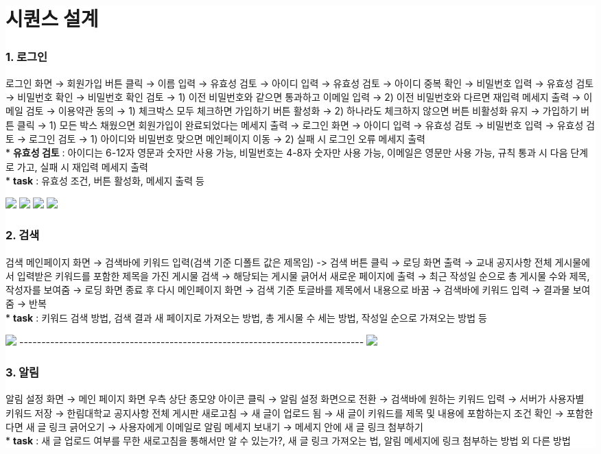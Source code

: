 # 시퀀스 설계

### 1. 로그인
로그인 화면 → 회원가입 버튼 클릭 → 이름 입력 → 유효성 검토 → 아이디 입력 → 유효성 검토 → 아이디 중복 확인 → 비밀번호 입력 → 유효성 검토 → 비밀번호 확인 → 비밀번호 확인 검토 → 1) 이전 비밀번호와 같으면 통과하고 이메일 입력 → 2) 이전 비밀번호와 다르면 재입력 메세지 출력 → 이메일 검토 → 이용약관 동의 → 1) 체크박스 모두 체크하면 가입하기 버튼 활성화 → 2) 하나라도 체크하지 않으면 버튼 비활성화 유지 → 가입하기 버튼 클릭 → 1) 모든 박스 채웠으면 회원가입이 완료되었다는 메세지 출력 → 로그인 화면 → 아이디 입력 → 유효성 검토 → 비밀번호 입력 → 유효성 검토 → 로그인 검토 → 1) 아이디와 비밀번호 맞으면 메인페이지 이동 → 2) 실패 시 로그인 오류 메세지 출력
<br>* **유효성 검토** : 아이디는 6-12자 영문과 숫자만 사용 가능, 비밀번호는 4-8자 숫자만 사용 가능, 이메일은 영문만 사용 가능, 규칙 통과 시 다음 단계로 가고, 실패 시 재입력 메세지 출력
<br> * **task** : 유효성 조건, 버튼 활성화, 메세지 출력 등

<img width="30%" src="https://user-images.githubusercontent.com/65763622/191074886-2a260e95-ab2b-44c6-a30e-f20d43927259.png">
<img width="30%" src="https://user-images.githubusercontent.com/65763622/191075667-067557a6-d638-4507-95a6-91ad729361a2.png">
<img width="30%" src="https://user-images.githubusercontent.com/65763622/191075854-a9ee84a8-e273-480a-b539-46b8ca843f34.png">
<img width="30%" src="https://user-images.githubusercontent.com/65763622/191075972-7e757012-507e-4e25-aa59-146c431ea3be.png">

### 2. 검색
검색 메인페이지 화면 → 검색바에 키워드 입력(검색 기준 디폴트 값은 제목임) -> 검색 버튼 클릭 → 로딩 화면 출력 → 교내 공지사항 전체 게시물에서 입력받은 키워드를 포함한 제목을 가진 게시물 검색 →  해당되는 게시물 긁어서 새로운 페이지에 출력 → 최근 작성일 순으로 총 게시물 수와 제목, 작성자를 보여줌 → 로딩 화면 종료 후 다시 메인페이지 화면 → 검색 기준 토글바를 제목에서 내용으로 바꿈 → 검색바에 키워드 입력 → 결과물 보여줌 → 반복
<br> * **task** : 키워드 검색 방법, 검색 결과 새 페이지로 가져오는 방법, 총 게시물 수 세는 방법, 작성일 순으로 가져오는 방법 등

<img width="50%" src="https://user-images.githubusercontent.com/65763622/191076114-24194379-8529-4714-83f8-1eb3ddca5039.png">
------------------------------------------------------------------------------
<img width="50%" src="https://user-images.githubusercontent.com/65763622/191076157-6579152b-acda-4cb3-8e00-2923ee6b86d4.png">

### 3. 알림
알림 설정 화면 → 메인 페이지 화면 우측 상단 종모양 아이콘 클릭 → 알림 설정 화면으로 전환 → 검색바에 원하는 키워드 입력 → 서버가 사용자별 키워드 저장 → 한림대학교 공지사항 전체 게시판 새로고침 → 새 글이 업로드 됨 → 새 글이 키워드를 제목 및 내용에 포함하는지 조건 확인 → 포함한다면 새 글 링크 긁어오기 → 사용자에게 이메일로 알림 메세지 보내기 → 메세지 안에 새 글 링크 첨부하기
<br> * **task** : 새 글 업로드 여부를 무한 새로고침을 통해서만 알 수 있는가?, 새 글 링크 가져오는 법, 알림 메세지에 링크 첨부하는 방법 외 다른 방법
